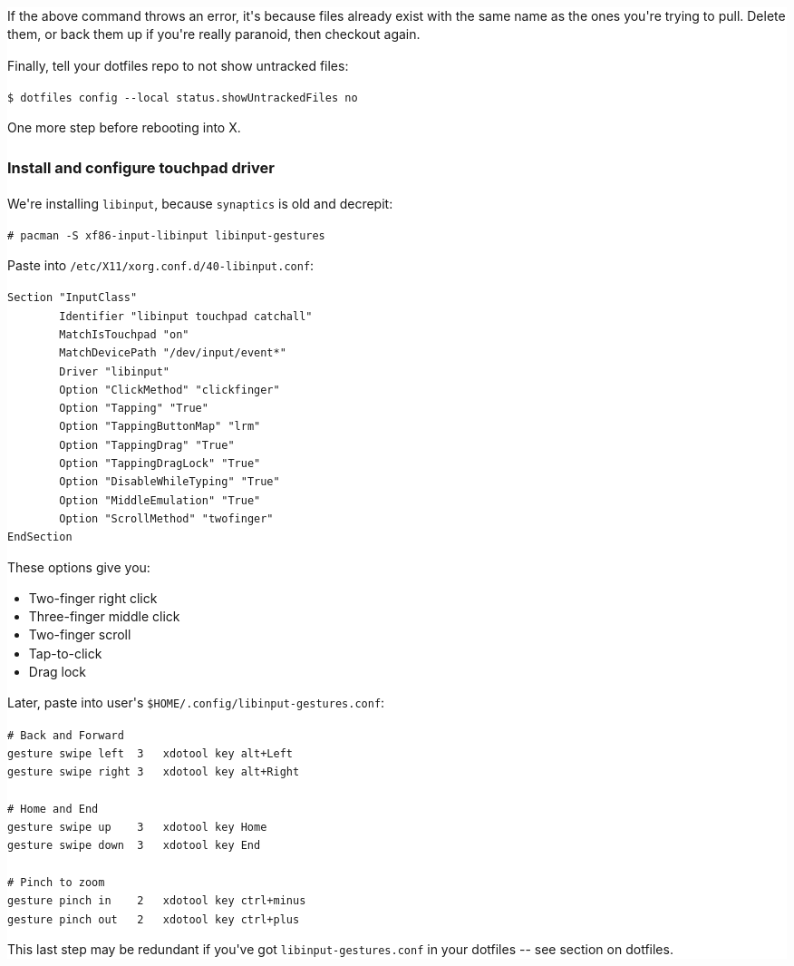 If the above command throws an error, it's because files already exist with the same name as the ones you're trying to pull. Delete them, or back them up if you're really paranoid, then checkout again.

Finally, tell your dotfiles repo to not show untracked files:
```
$ dotfiles config --local status.showUntrackedFiles no
```

One more step before rebooting into X.

### Install and configure touchpad driver
We're installing `libinput`, because `synaptics` is old and decrepit:
```
# pacman -S xf86-input-libinput libinput-gestures
```

Paste into `/etc/X11/xorg.conf.d/40-libinput.conf`:
```
Section "InputClass"
        Identifier "libinput touchpad catchall"
        MatchIsTouchpad "on"
        MatchDevicePath "/dev/input/event*"
        Driver "libinput"
        Option "ClickMethod" "clickfinger"
        Option "Tapping" "True"
        Option "TappingButtonMap" "lrm"
        Option "TappingDrag" "True"
        Option "TappingDragLock" "True"
        Option "DisableWhileTyping" "True"
        Option "MiddleEmulation" "True"
        Option "ScrollMethod" "twofinger"
EndSection
```
These options give you:
- Two-finger right click
- Three-finger middle click
- Two-finger scroll
- Tap-to-click
- Drag lock

Later, paste into user's `$HOME/.config/libinput-gestures.conf`:
```
# Back and Forward
gesture swipe left  3   xdotool key alt+Left
gesture swipe right 3   xdotool key alt+Right

# Home and End
gesture swipe up    3   xdotool key Home
gesture swipe down  3   xdotool key End

# Pinch to zoom
gesture pinch in    2   xdotool key ctrl+minus
gesture pinch out   2   xdotool key ctrl+plus
```
This  last step may be redundant if you've got `libinput-gestures.conf` in your dotfiles -- see section on dotfiles.
